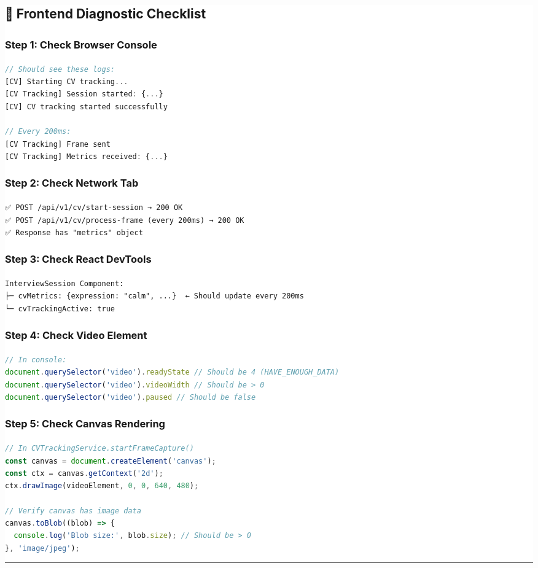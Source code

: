 
## 🧪 **Frontend Diagnostic Checklist**

### **Step 1: Check Browser Console**
```javascript
// Should see these logs:
[CV] Starting CV tracking...
[CV Tracking] Session started: {...}
[CV] CV tracking started successfully

// Every 200ms:
[CV Tracking] Frame sent
[CV Tracking] Metrics received: {...}
```

### **Step 2: Check Network Tab**
```
✅ POST /api/v1/cv/start-session → 200 OK
✅ POST /api/v1/cv/process-frame (every 200ms) → 200 OK
✅ Response has "metrics" object
```

### **Step 3: Check React DevTools**
```
InterviewSession Component:
├─ cvMetrics: {expression: "calm", ...}  ← Should update every 200ms
└─ cvTrackingActive: true
```

### **Step 4: Check Video Element**
```javascript
// In console:
document.querySelector('video').readyState // Should be 4 (HAVE_ENOUGH_DATA)
document.querySelector('video').videoWidth // Should be > 0
document.querySelector('video').paused // Should be false
```

### **Step 5: Check Canvas Rendering**
```javascript
// In CVTrackingService.startFrameCapture()
const canvas = document.createElement('canvas');
const ctx = canvas.getContext('2d');
ctx.drawImage(videoElement, 0, 0, 640, 480);

// Verify canvas has image data
canvas.toBlob((blob) => {
  console.log('Blob size:', blob.size); // Should be > 0
}, 'image/jpeg');
```

---
